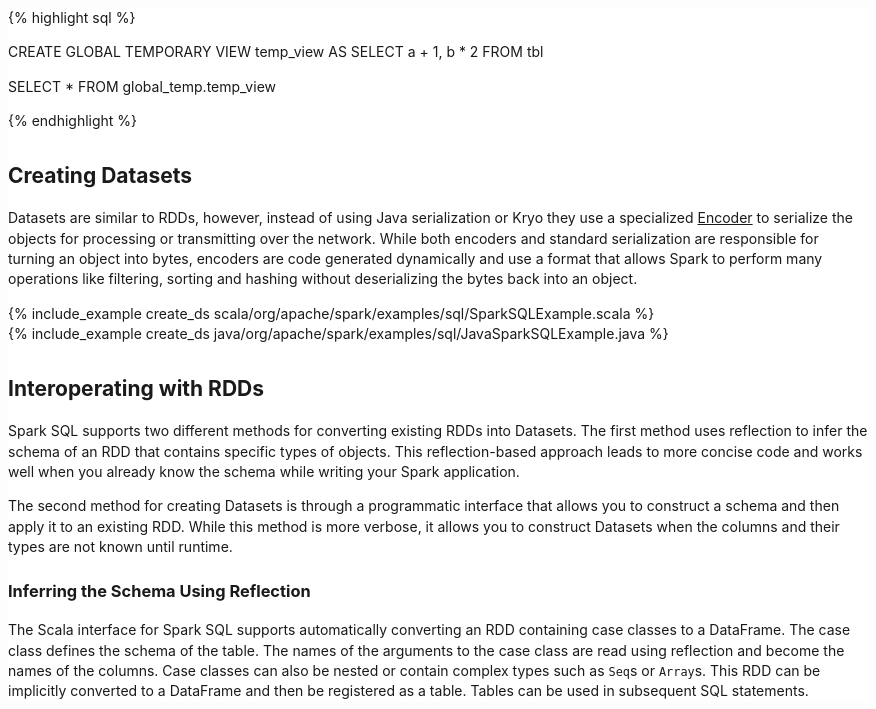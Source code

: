 <div data-lang="sql"  markdown="1">

{% highlight sql %}

CREATE GLOBAL TEMPORARY VIEW temp_view AS SELECT a + 1, b * 2 FROM tbl

SELECT * FROM global_temp.temp_view

{% endhighlight %}

</div>
</div>


## Creating Datasets

Datasets are similar to RDDs, however, instead of using Java serialization or Kryo they use
a specialized [Encoder](api/scala/index.html#org.apache.spark.sql.Encoder) to serialize the objects
for processing or transmitting over the network. While both encoders and standard serialization are
responsible for turning an object into bytes, encoders are code generated dynamically and use a format
that allows Spark to perform many operations like filtering, sorting and hashing without deserializing
the bytes back into an object.

<div class="codetabs">
<div data-lang="scala"  markdown="1">
{% include_example create_ds scala/org/apache/spark/examples/sql/SparkSQLExample.scala %}
</div>

<div data-lang="java" markdown="1">
{% include_example create_ds java/org/apache/spark/examples/sql/JavaSparkSQLExample.java %}
</div>
</div>

## Interoperating with RDDs

Spark SQL supports two different methods for converting existing RDDs into Datasets. The first
method uses reflection to infer the schema of an RDD that contains specific types of objects. This
reflection-based approach leads to more concise code and works well when you already know the schema
while writing your Spark application.

The second method for creating Datasets is through a programmatic interface that allows you to
construct a schema and then apply it to an existing RDD. While this method is more verbose, it allows
you to construct Datasets when the columns and their types are not known until runtime.

### Inferring the Schema Using Reflection
<div class="codetabs">

<div data-lang="scala"  markdown="1">

The Scala interface for Spark SQL supports automatically converting an RDD containing case classes
to a DataFrame. The case class
defines the schema of the table. The names of the arguments to the case class are read using
reflection and become the names of the columns. Case classes can also be nested or contain complex
types such as `Seq`s or `Array`s. This RDD can be implicitly converted to a DataFrame and then be
registered as a table. Tables can be used in subsequent SQL statements.

